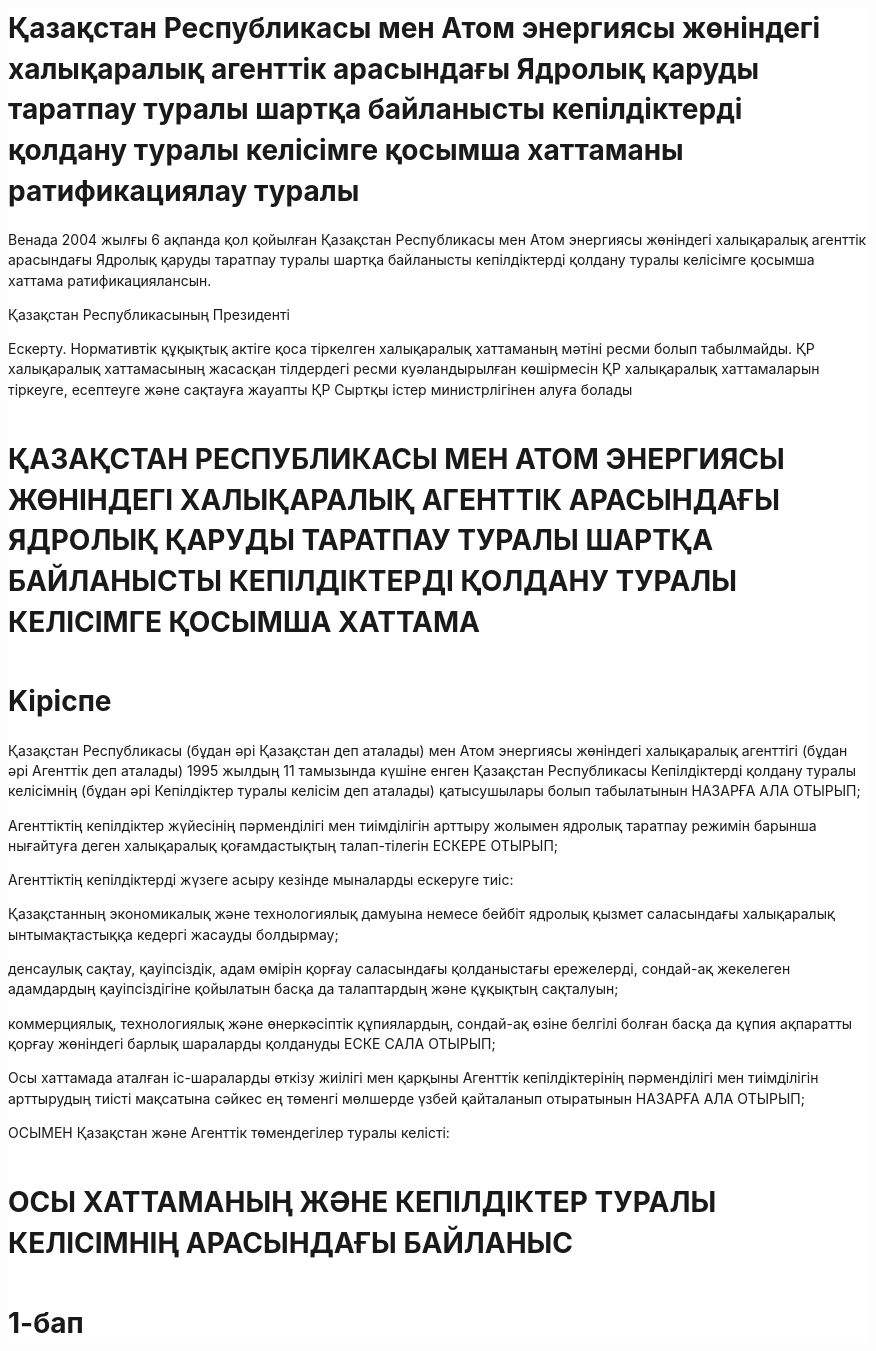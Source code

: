 # Қазақстан Республикасы мен Атом энергиясы жөнiндегi халықаралық агенттiк арасындағы Ядролық қаруды таратпау туралы шартқа байланысты кепiлдiктердi қолдану туралы келiсiмге қосымша хаттаманы ратификациялау туралы

Венада 2004 жылғы 6 ақпанда қол қойылған Қазақстан Республикасы мен Атом энергиясы жөнiндегi халықаралық агенттiк арасындағы Ядролық қаруды таратпау туралы шартқа байланысты кепiлдiктердi қолдану туралы келiсiмге қосымша хаттама ратификациялансын.

Қазақстан Республикасының Президентi

Ескерту. Нормативтік құқықтық актіге қоса тіркелген халықаралық хаттаманың мәтіні ресми болып табылмайды. ҚР халықаралық хаттамасының жасасқан тілдердегі ресми куәландырылған көшірмесін ҚР халықаралық хаттамаларын тіркеуге, есептеуге және сақтауға жауапты ҚР Сыртқы істер министрлігінен алуға болады

# ҚАЗАҚСТАН РЕСПУБЛИКАСЫ МЕН АТОМ ЭНЕРГИЯСЫ ЖӨНIНДЕГІ ХАЛЫҚАРАЛЫҚ АГЕНТТIК АРАСЫНДАҒЫ ЯДРОЛЫҚ ҚАРУДЫ ТАРАТПАУ ТУРАЛЫ ШАРТҚА БАЙЛАНЫСТЫ КЕПIЛДIКТЕРДI ҚОЛДАНУ ТУРАЛЫ КЕЛIСІМГЕ ҚОСЫМША ХАТТАМА

# Kipіспе

Қазақстан Республикасы (бұдан әрi Қазақстан деп аталады) мен Атом энергиясы жөнiндегi халықаралық агенттiгi (бұдан әрi Агенттiк деп аталады) 1995 жылдың 11 тамызында күшiне енген Қазақстан Республикасы Кепiлдiктердi қолдану туралы келiсiмнiң (бұдан әрi Кепiлдiктер туралы келiсiм деп аталады) қатысушылары болып табылатынын НАЗАРҒА АЛА ОТЫРЫП;

Агенттiктiң кепiлдiктер жүйесiнiң пәрмендiлiгi мен тиiмдiлiгiн арттыру жолымен ядролық таратпау режимiн барынша нығайтуға деген халықаралық қоғамдастықтың талап-тiлегiн ЕСКЕРЕ ОТЫРЫП;

Агенттiктiң кепiлдiктердi жүзеге асыру кезiнде мыналарды ескеруге тиiс:

Қазақстанның экономикалық және технологиялық дамуына немесе бейбiт ядролық қызмет саласындағы халықаралық ынтымақтастыққа кедергi жасауды болдырмау;

денсаулық сақтау, қауiпсiздiк, адам өмiрiн қорғау саласындағы қолданыстағы ережелердi, сондай-ақ жекелеген адамдардың қауiпсiздiгiне қойылатын басқа да талаптардың және құқықтың сақталуын;

коммерциялық, технологиялық және өнеркәсiптiк құпиялардың, сондай-ақ өзiне белгiлi болған басқа да құпия ақпаратты қорғау жөнiндегi барлық шараларды қолдануды ЕСКЕ САЛА ОТЫРЫП;

Осы хаттамада аталған iс-шараларды өткiзу жиiлiгi мен қарқыны Агенттiк кепiлдiктерiнiң пәрмендiлiгi мен тиiмдiлiгiн арттырудың тиiстi мақсатына сәйкес ең төменгi мөлшерде үзбей қайталанып отыратынын НАЗАРҒА АЛА ОТЫРЫП;

ОСЫМЕН Қазақстан және Агенттiк төмендегiлер туралы келiстi:

# ОСЫ ХАТТАМАНЫҢ ЖӘНЕ КЕПІЛДІКТЕР ТУРАЛЫ КЕЛІСІМНІҢ АРАСЫНДАҒЫ БАЙЛАНЫС

# 1-бап
